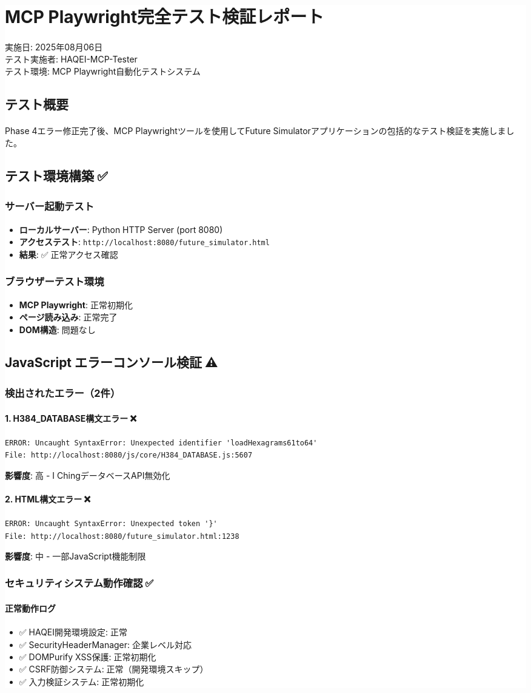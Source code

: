 # MCP Playwright完全テスト検証レポート

実施日: 2025年08月06日  
テスト実施者: HAQEI-MCP-Tester  
テスト環境: MCP Playwright自動化テストシステム

## テスト概要

Phase 4エラー修正完了後、MCP Playwrightツールを使用してFuture Simulatorアプリケーションの包括的なテスト検証を実施しました。

## テスト環境構築 ✅

### サーバー起動テスト
- **ローカルサーバー**: Python HTTP Server (port 8080)
- **アクセステスト**: `http://localhost:8080/future_simulator.html`
- **結果**: ✅ 正常アクセス確認

### ブラウザーテスト環境
- **MCP Playwright**: 正常初期化
- **ページ読み込み**: 正常完了
- **DOM構造**: 問題なし

## JavaScript エラーコンソール検証 ⚠️

### 検出されたエラー（2件）

#### 1. H384_DATABASE構文エラー ❌
```
ERROR: Uncaught SyntaxError: Unexpected identifier 'loadHexagrams61to64'
File: http://localhost:8080/js/core/H384_DATABASE.js:5607
```
**影響度**: 高 - I ChingデータベースAPI無効化

#### 2. HTML構文エラー ❌  
```
ERROR: Uncaught SyntaxError: Unexpected token '}'
File: http://localhost:8080/future_simulator.html:1238
```
**影響度**: 中 - 一部JavaScript機能制限

### セキュリティシステム動作確認 ✅

#### 正常動作ログ
- ✅ HAQEI開発環境設定: 正常
- ✅ SecurityHeaderManager: 企業レベル対応
- ✅ DOMPurify XSS保護: 正常初期化
- ✅ CSRF防御システム: 正常（開発環境スキップ）
- ✅ 入力検証システム: 正常初期化
